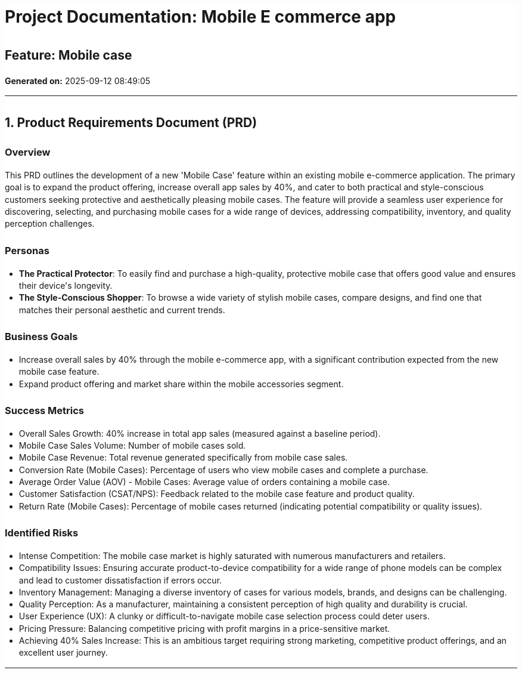 # Project Documentation: Mobile E commerce app

## Feature: Mobile case

**Generated on:** 2025-09-12 08:49:05

---

## 1. Product Requirements Document (PRD)

### Overview
This PRD outlines the development of a new 'Mobile Case' feature within an existing mobile e-commerce application. The primary goal is to expand the product offering, increase overall app sales by 40%, and cater to both practical and style-conscious customers seeking protective and aesthetically pleasing mobile cases. The feature will provide a seamless user experience for discovering, selecting, and purchasing mobile cases for a wide range of devices, addressing compatibility, inventory, and quality perception challenges.

### Personas
- **The Practical Protector**: To easily find and purchase a high-quality, protective mobile case that offers good value and ensures their device's longevity.
- **The Style-Conscious Shopper**: To browse a wide variety of stylish mobile cases, compare designs, and find one that matches their personal aesthetic and current trends.

### Business Goals
- Increase overall sales by 40% through the mobile e-commerce app, with a significant contribution expected from the new mobile case feature.
- Expand product offering and market share within the mobile accessories segment.

### Success Metrics
- Overall Sales Growth: 40% increase in total app sales (measured against a baseline period).
- Mobile Case Sales Volume: Number of mobile cases sold.
- Mobile Case Revenue: Total revenue generated specifically from mobile case sales.
- Conversion Rate (Mobile Cases): Percentage of users who view mobile cases and complete a purchase.
- Average Order Value (AOV) - Mobile Cases: Average value of orders containing a mobile case.
- Customer Satisfaction (CSAT/NPS): Feedback related to the mobile case feature and product quality.
- Return Rate (Mobile Cases): Percentage of mobile cases returned (indicating potential compatibility or quality issues).

### Identified Risks
- Intense Competition: The mobile case market is highly saturated with numerous manufacturers and retailers.
- Compatibility Issues: Ensuring accurate product-to-device compatibility for a wide range of phone models can be complex and lead to customer dissatisfaction if errors occur.
- Inventory Management: Managing a diverse inventory of cases for various models, brands, and designs can be challenging.
- Quality Perception: As a manufacturer, maintaining a consistent perception of high quality and durability is crucial.
- User Experience (UX): A clunky or difficult-to-navigate mobile case selection process could deter users.
- Pricing Pressure: Balancing competitive pricing with profit margins in a price-sensitive market.
- Achieving 40% Sales Increase: This is an ambitious target requiring strong marketing, competitive product offerings, and an excellent user journey.

---